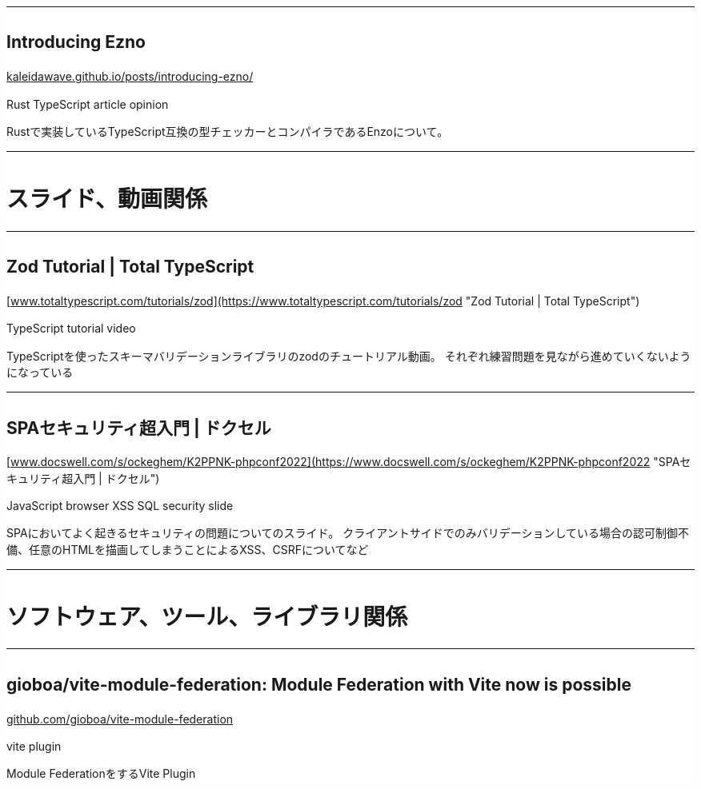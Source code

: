 
----

## Introducing Ezno
[kaleidawave.github.io/posts/introducing-ezno/](https://kaleidawave.github.io/posts/introducing-ezno/ "Introducing Ezno")
<p class="jser-tags jser-tag-icon"><span class="jser-tag">Rust</span> <span class="jser-tag">TypeScript</span> <span class="jser-tag">article</span> <span class="jser-tag">opinion</span></p>

Rustで実装しているTypeScript互換の型チェッカーとコンパイラであるEnzoについて。


----
<h1 class="site-genre">スライド、動画関係</h1>

----

## Zod Tutorial | Total TypeScript
[www.totaltypescript.com/tutorials/zod](https://www.totaltypescript.com/tutorials/zod "Zod Tutorial | Total TypeScript")
<p class="jser-tags jser-tag-icon"><span class="jser-tag">TypeScript</span> <span class="jser-tag">tutorial</span> <span class="jser-tag">video</span></p>

TypeScriptを使ったスキーマバリデーションライブラリのzodのチュートリアル動画。
それぞれ練習問題を見ながら進めていくないようになっている


----

## SPAセキュリティ超入門 | ドクセル
[www.docswell.com/s/ockeghem/K2PPNK-phpconf2022](https://www.docswell.com/s/ockeghem/K2PPNK-phpconf2022 "SPAセキュリティ超入門 | ドクセル")
<p class="jser-tags jser-tag-icon"><span class="jser-tag">JavaScript</span> <span class="jser-tag">browser</span> <span class="jser-tag">XSS</span> <span class="jser-tag">SQL</span> <span class="jser-tag">security</span> <span class="jser-tag">slide</span></p>

SPAにおいてよく起きるセキュリティの問題についてのスライド。
クライアントサイドでのみバリデーションしている場合の認可制御不備、任意のHTMLを描画してしまうことによるXSS、CSRFについてなど


----
<h1 class="site-genre">ソフトウェア、ツール、ライブラリ関係</h1>

----

## gioboa/vite-module-federation: Module Federation with Vite now is possible
[github.com/gioboa/vite-module-federation](https://github.com/gioboa/vite-module-federation "gioboa/vite-module-federation: Module Federation with Vite now is possible")
<p class="jser-tags jser-tag-icon"><span class="jser-tag">vite</span> <span class="jser-tag">plugin</span></p>

Module FederationをするVite Plugin
